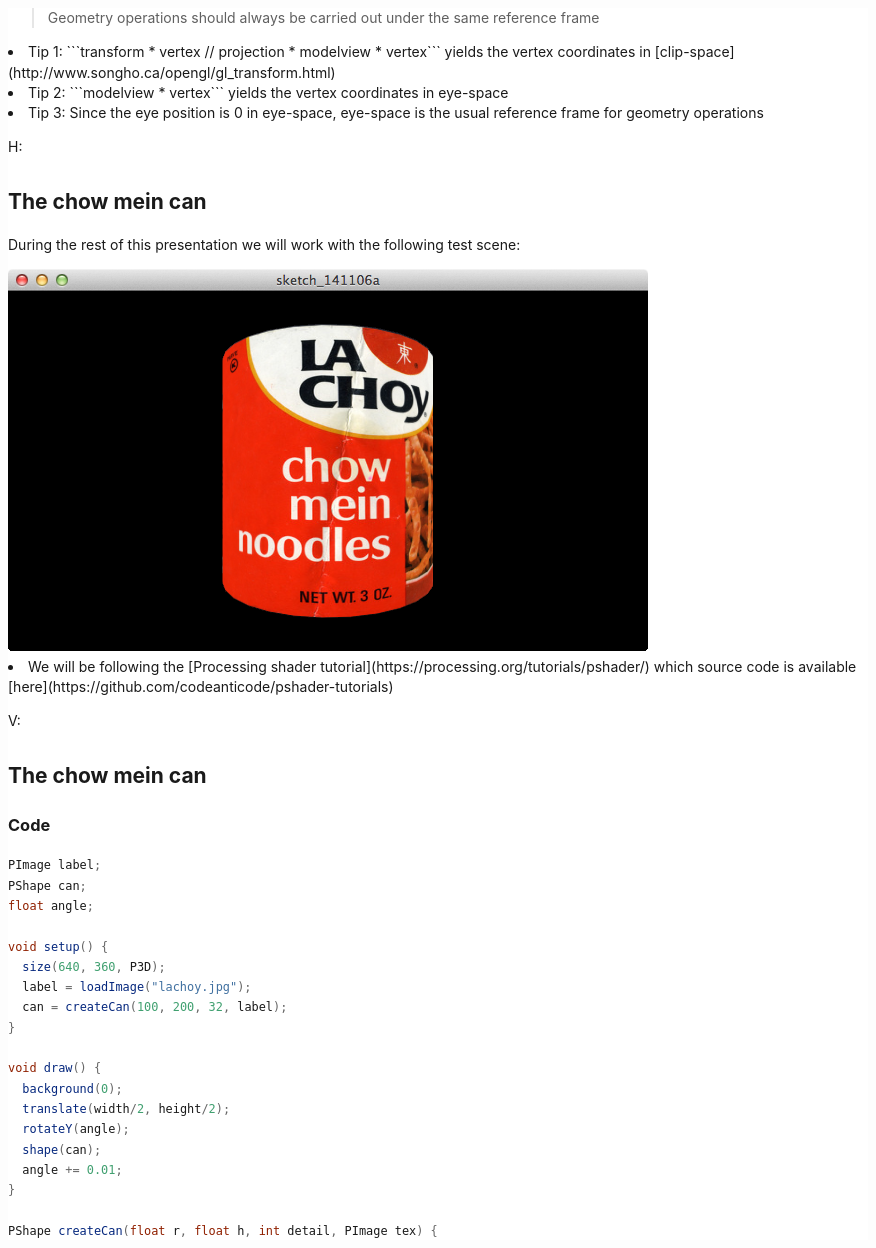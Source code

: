 > Geometry operations should always be carried out under the same reference frame

<li class="fragment"> Tip 1: ```transform * vertex // projection * modelview * vertex``` yields the vertex coordinates in [clip-space](http://www.songho.ca/opengl/gl_transform.html)
<li class="fragment"> Tip 2: ```modelview * vertex``` yields the vertex coordinates in eye-space
<li class="fragment"> Tip 3: Since the eye position is 0 in eye-space, eye-space is the usual reference frame for geometry operations 

H:

## The chow mein can

During the rest of this presentation we will work with the following test scene:

<img width="640" src="fig/chowmein.png">

<li class="fragment"> We will be following the [Processing shader tutorial](https://processing.org/tutorials/pshader/) which source code is available [here](https://github.com/codeanticode/pshader-tutorials)

V:

## The chow mein can
### Code 

```java
PImage label;
PShape can;
float angle;

void setup() {
  size(640, 360, P3D);  
  label = loadImage("lachoy.jpg");
  can = createCan(100, 200, 32, label);
}

void draw() {    
  background(0);
  translate(width/2, height/2);
  rotateY(angle);  
  shape(can);  
  angle += 0.01;
}

PShape createCan(float r, float h, int detail, PImage tex) {
```